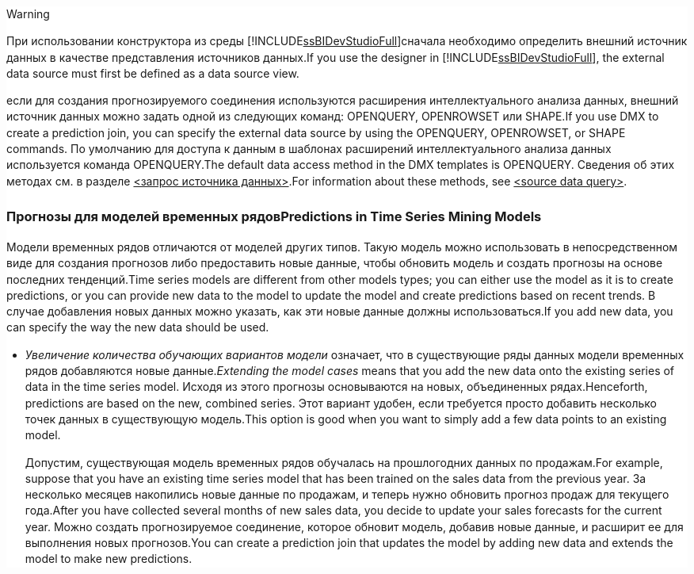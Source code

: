 > [!WARNING]  
>  <span data-ttu-id="d3c12-177">При использовании конструктора из среды [!INCLUDE[ssBIDevStudioFull](../../includes/ssbidevstudiofull-md.md)]сначала необходимо определить внешний источник данных в качестве представления источников данных.</span><span class="sxs-lookup"><span data-stu-id="d3c12-177">If you use the designer in [!INCLUDE[ssBIDevStudioFull](../../includes/ssbidevstudiofull-md.md)], the external data source must first be defined as a data source view.</span></span>  
  
 <span data-ttu-id="d3c12-178">если для создания прогнозируемого соединения используются расширения интеллектуального анализа данных, внешний источник данных можно задать одной из следующих команд: OPENQUERY, OPENROWSET или SHAPE.</span><span class="sxs-lookup"><span data-stu-id="d3c12-178">If you use DMX to create a prediction join, you can specify the external data source by using the OPENQUERY, OPENROWSET, or SHAPE commands.</span></span> <span data-ttu-id="d3c12-179">По умолчанию для доступа к данным в шаблонах расширений интеллектуального анализа данных используется команда OPENQUERY.</span><span class="sxs-lookup"><span data-stu-id="d3c12-179">The default data access method in the DMX templates is OPENQUERY.</span></span> <span data-ttu-id="d3c12-180">Сведения об этих методах см. в разделе [&#60;запрос источника данных&#62;](/sql/dmx/source-data-query).</span><span class="sxs-lookup"><span data-stu-id="d3c12-180">For information about these methods, see [&#60;source data query&#62;](/sql/dmx/source-data-query).</span></span>  
  
###  <a name="predictions-in-time-series-mining-models"></a><a name="bkmk_TSQuery"></a> <span data-ttu-id="d3c12-181">Прогнозы для моделей временных рядов</span><span class="sxs-lookup"><span data-stu-id="d3c12-181">Predictions in Time Series Mining Models</span></span>  
 <span data-ttu-id="d3c12-182">Модели временных рядов отличаются от моделей других типов. Такую модель можно использовать в непосредственном виде для создания прогнозов либо предоставить новые данные, чтобы обновить модель и создать прогнозы на основе последних тенденций.</span><span class="sxs-lookup"><span data-stu-id="d3c12-182">Time series models are different from other models types; you can either use the model as it is to create predictions, or you can provide new data to the model to update the model and create predictions based on recent trends.</span></span> <span data-ttu-id="d3c12-183">В случае добавления новых данных можно указать, как эти новые данные должны использоваться.</span><span class="sxs-lookup"><span data-stu-id="d3c12-183">If you add new data, you can specify the way the new data should be used.</span></span>  
  
-   <span data-ttu-id="d3c12-184">*Увеличение количества обучающих вариантов модели* означает, что в существующие ряды данных модели временных рядов добавляются новые данные.</span><span class="sxs-lookup"><span data-stu-id="d3c12-184">*Extending the model cases* means that you add the new data onto the existing series of data in the time series model.</span></span> <span data-ttu-id="d3c12-185">Исходя из этого прогнозы основываются на новых, объединенных рядах.</span><span class="sxs-lookup"><span data-stu-id="d3c12-185">Henceforth, predictions are based on the new, combined series.</span></span> <span data-ttu-id="d3c12-186">Этот вариант удобен, если требуется просто добавить несколько точек данных в существующую модель.</span><span class="sxs-lookup"><span data-stu-id="d3c12-186">This option is good when you want to simply add a few data points to an existing model.</span></span>  
  
     <span data-ttu-id="d3c12-187">Допустим, существующая модель временных рядов обучалась на прошлогодних данных по продажам.</span><span class="sxs-lookup"><span data-stu-id="d3c12-187">For example, suppose that you have an existing time series model that has been trained on the sales data from the previous year.</span></span> <span data-ttu-id="d3c12-188">За несколько месяцев накопились новые данные по продажам, и теперь нужно обновить прогноз продаж для текущего года.</span><span class="sxs-lookup"><span data-stu-id="d3c12-188">After you have collected several months of new sales data, you decide to update your sales forecasts for the current year.</span></span> <span data-ttu-id="d3c12-189">Можно создать прогнозируемое соединение, которое обновит модель, добавив новые данные, и расширит ее для выполнения новых прогнозов.</span><span class="sxs-lookup"><span data-stu-id="d3c12-189">You can create a prediction join that updates the model by adding new data and extends the model to make new predictions.</span></span>  
  